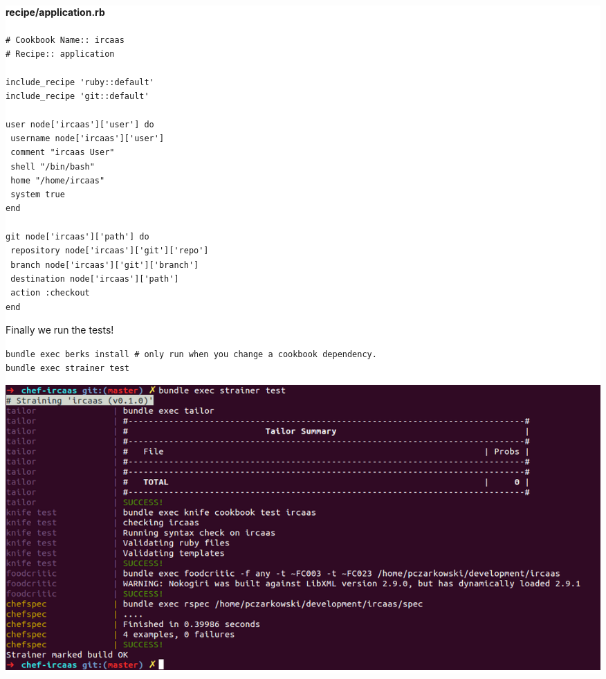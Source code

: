 #### recipe/application.rb ####

```
# Cookbook Name:: ircaas
# Recipe:: application

include_recipe 'ruby::default'
include_recipe 'git::default'

user node['ircaas']['user'] do
 username node['ircaas']['user']
 comment "ircaas User"
 shell "/bin/bash"
 home "/home/ircaas"
 system true
end

git node['ircaas']['path'] do
 repository node['ircaas']['git']['repo']
 branch node['ircaas']['git']['branch']
 destination node['ircaas']['path']
 action :checkout
end
```

Finally we run the tests!

```
bundle exec berks install # only run when you change a cookbook dependency.
bundle exec strainer test
```

![Strainer Test Run](strainer_full_test.png)
